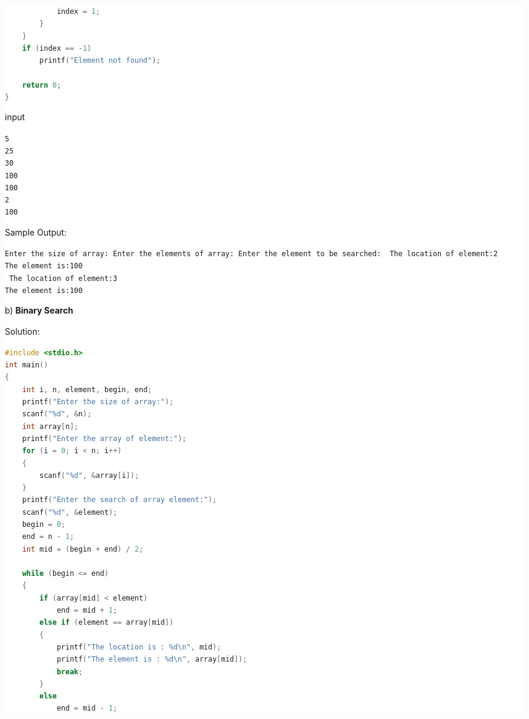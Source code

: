 ```c
            index = 1;
        }
    }
    if (index == -1)
        printf("Element not found");

    return 0;
}
```

input

```
5
25
30
100
100
2
100
```

Sample Output:

```
Enter the size of array: Enter the elements of array: Enter the element to be searched:  The location of element:2
The element is:100
 The location of element:3
The element is:100
```

b) **Binary Search**

Solution:

```c
#include <stdio.h>
int main()
{
    int i, n, element, begin, end;
    printf("Enter the size of array:");
    scanf("%d", &n);
    int array[n];
    printf("Enter the array of element:");
    for (i = 0; i < n; i++)
    {
        scanf("%d", &array[i]);
    }
    printf("Enter the search of array element:");
    scanf("%d", &element);
    begin = 0;
    end = n - 1;
    int mid = (begin + end) / 2;

    while (begin <= end)
    {
        if (array[mid] < element)
            end = mid + 1;
        else if (element == array[mid])
        {
            printf("The location is : %d\n", mid);
            printf("The element is : %d\n", array[mid]);
            break;
        }
        else
            end = mid - 1;
```